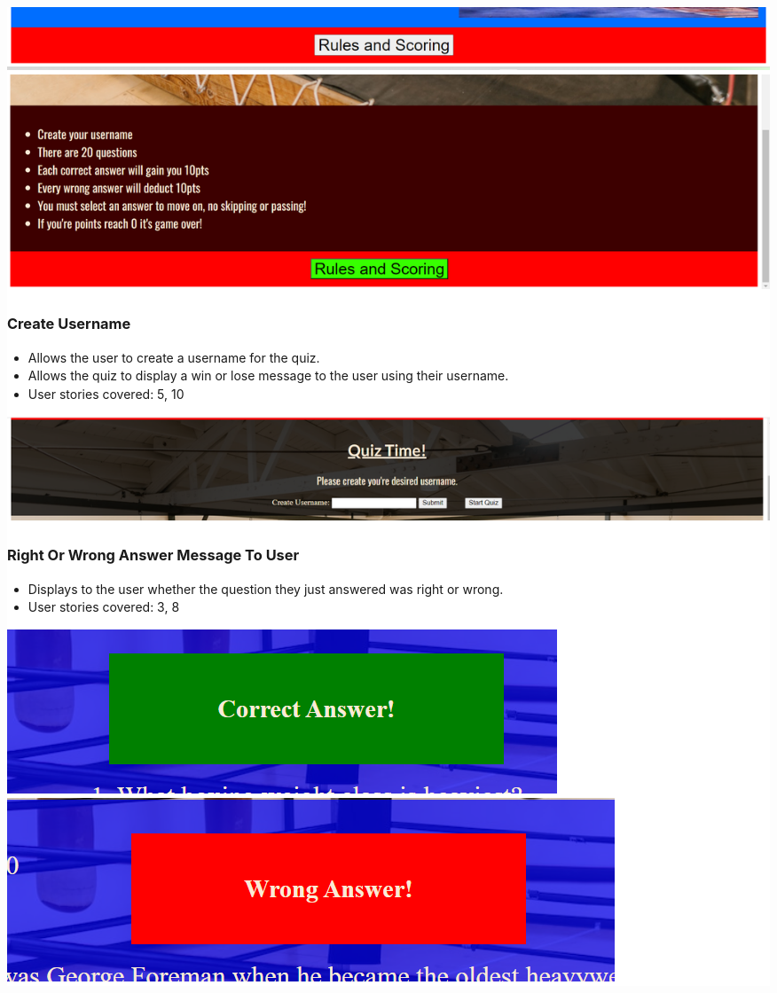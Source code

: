 ![rules and scoring toggle button](/docs/features/footer-toggle-rules-button.png)
![rules and scoring toggle button](/docs/features/footer-toggle-rules-button2.png)

### Create Username
- Allows the user to create a username for the quiz.
- Allows the quiz to display a win or lose message to the user using their username.
- User stories covered: 5, 10 

![create username](/docs/features/create-username.png)

### Right Or Wrong Answer Message To User
- Displays to the user whether the question they just answered was right or wrong.
- User stories covered: 3, 8

![right or wrong answer message](/docs/features/correct-answer-message.png)
![right or wrong answer message](/docs/features/wrong-answer-message.png)

